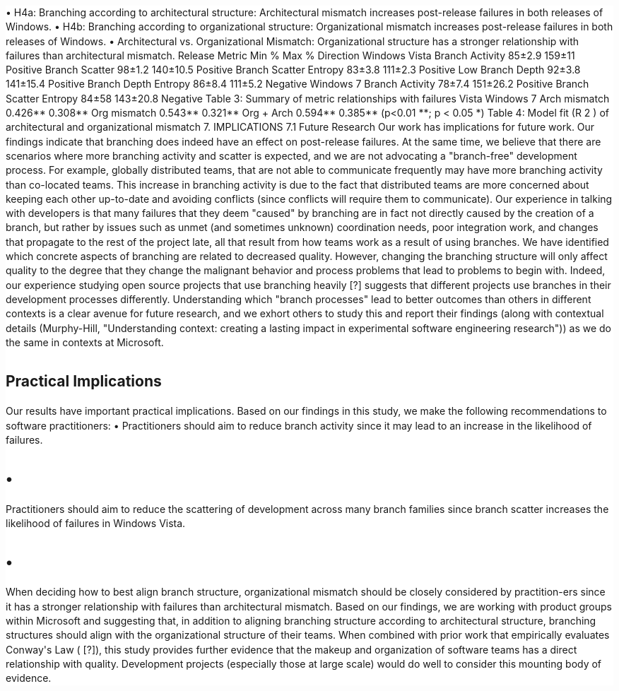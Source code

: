 • H4a: Branching according to architectural structure: Architectural mismatch increases post-release failures in both releases of Windows. • H4b: Branching according to organizational structure: Organizational mismatch increases post-release failures in both releases of Windows. • Architectural vs. Organizational Mismatch: Organizational structure has a stronger relationship with failures than architectural mismatch. Release Metric Min % Max % Direction Windows Vista Branch Activity 85±2.9 159±11 Positive Branch Scatter 98±1.2 140±10.5 Positive Branch Scatter Entropy 83±3.8 111±2.3 Positive Low Branch Depth 92±3.8 141±15.4 Positive Branch Depth Entropy 86±8.4 111±5.2 Negative Windows 7 Branch Activity 78±7.4 151±26.2 Positive Branch Scatter Entropy 84±58 143±20.8 Negative Table 3: Summary of metric relationships with failures Vista Windows 7 Arch mismatch 0.426** 0.308** Org mismatch 0.543** 0.321** Org + Arch 0.594** 0.385** (p<0.01 **; p < 0.05 *)
Table 4: Model fit (R 2 ) of architectural and organizational mismatch 7. IMPLICATIONS 7.1 Future Research Our work has implications for future work. Our findings indicate that branching does indeed have an effect on post-release failures.
At the same time, we believe that there are scenarios where more branching activity and scatter is expected, and we are not advocating a "branch-free" development process. For example, globally distributed teams, that are not able to communicate frequently may have more branching activity than co-located teams. This increase in branching activity is due to the fact that distributed teams are more concerned about keeping each other up-to-date and avoiding conflicts (since conflicts will require them to communicate). Our experience in talking with developers is that many failures that they deem "caused" by branching are in fact not directly caused by the creation of a branch, but rather by issues such as unmet (and sometimes unknown) coordination needs, poor integration work, and changes that propagate to the rest of the project late, all that result from how teams work as a result of using branches.
We have identified which concrete aspects of branching are related to decreased quality. However, changing the branching structure will only affect quality to the degree that they change the malignant behavior and process problems that lead to problems to begin with. Indeed, our experience studying open source projects that use branching heavily [?] suggests that different projects use branches in their development processes differently. Understanding which "branch processes" lead to better outcomes than others in different contexts is a clear avenue for future research, and we exhort others to study this and report their findings (along with contextual details (Murphy-Hill, "Understanding context: creating a lasting impact in experimental software engineering research")) as we do the same in contexts at Microsoft.

## Practical Implications

Our results have important practical implications. Based on our findings in this study, we make the following recommendations to software practitioners:
• Practitioners should aim to reduce branch activity since it may lead to an increase in the likelihood of failures.

## •

Practitioners should aim to reduce the scattering of development across many branch families since branch scatter increases the likelihood of failures in Windows Vista.

## •

When deciding how to best align branch structure, organizational mismatch should be closely considered by practition-ers since it has a stronger relationship with failures than architectural mismatch.
Based on our findings, we are working with product groups within Microsoft and suggesting that, in addition to aligning branching structure according to architectural structure, branching structures should align with the organizational structure of their teams. When combined with prior work that empirically evaluates Conway's Law ( [?]), this study provides further evidence that the makeup and organization of software teams has a direct relationship with quality. Development projects (especially those at large scale) would do well to consider this mounting body of evidence.

